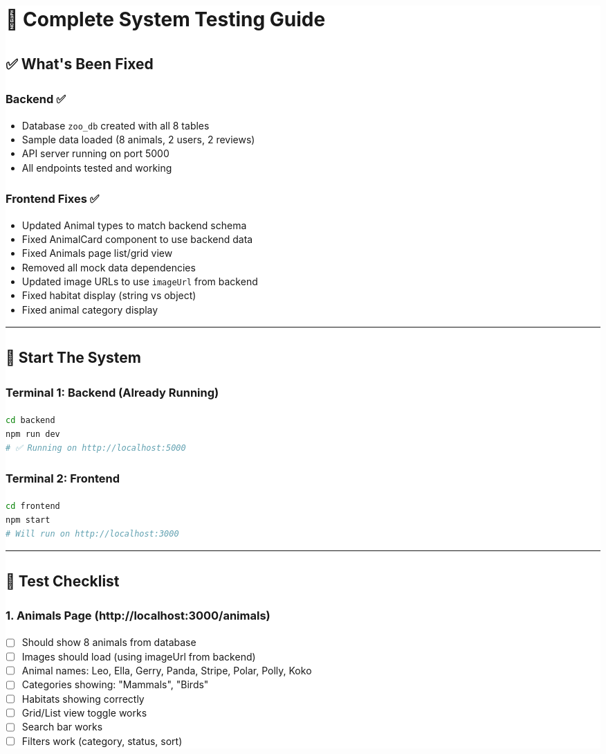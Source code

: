 # 🧪 Complete System Testing Guide

## ✅ What's Been Fixed

### Backend ✅
- Database `zoo_db` created with all 8 tables
- Sample data loaded (8 animals, 2 users, 2 reviews)
- API server running on port 5000
- All endpoints tested and working

### Frontend Fixes ✅
- Updated Animal types to match backend schema
- Fixed AnimalCard component to use backend data
- Fixed Animals page list/grid view
- Removed all mock data dependencies
- Updated image URLs to use `imageUrl` from backend
- Fixed habitat display (string vs object)
- Fixed animal category display

---

## 🚀 Start The System

### Terminal 1: Backend (Already Running)
```bash
cd backend
npm run dev
# ✅ Running on http://localhost:5000
```

### Terminal 2: Frontend
```bash
cd frontend
npm start
# Will run on http://localhost:3000
```

---

## 🧪 Test Checklist

### 1. Animals Page (http://localhost:3000/animals)
- [ ] Should show 8 animals from database
- [ ] Images should load (using imageUrl from backend)
- [ ] Animal names: Leo, Ella, Gerry, Panda, Stripe, Polar, Polly, Koko
- [ ] Categories showing: "Mammals", "Birds"
- [ ] Habitats showing correctly
- [ ] Grid/List view toggle works
- [ ] Search bar works
- [ ] Filters work (category, status, sort)
